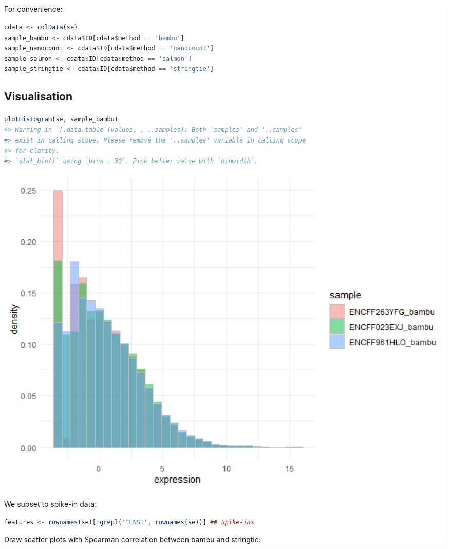 For convenience:

``` r
cdata <- colData(se)
sample_bambu <- cdata$ID[cdata$method == 'bambu']
sample_nanocount <- cdata$ID[cdata$method == 'nanocount']
sample_salmon <- cdata$ID[cdata$method == 'salmon']
sample_stringtie <- cdata$ID[cdata$method == 'stringtie']
```

## Visualisation

``` r
plotHistogram(se, sample_bambu) 
#> Warning in `[.data.table`(values, , ..samples): Both 'samples' and '..samples'
#> exist in calling scope. Please remove the '..samples' variable in calling scope
#> for clarity.
#> `stat_bin()` using `bins = 30`. Pick better value with `binwidth`.
```

<img src="man/figures/README-unnamed-chunk-5-1.png" width="100%" />

We subset to spike-in data:

``` r
features <- rownames(se)[!grepl('^ENST', rownames(se))] ## Spike-ins
```

Draw scatter plots with Spearman correlation between bambu and
stringtie:
